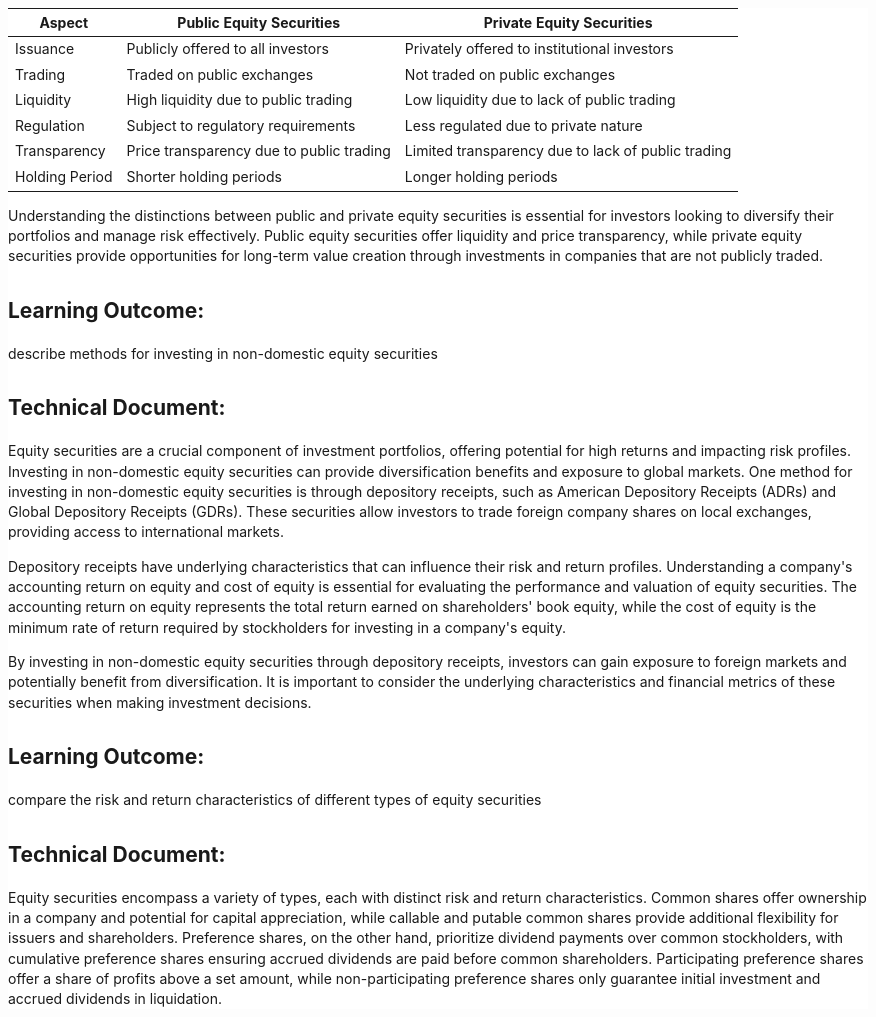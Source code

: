 | Aspect                  | Public Equity Securities | Private Equity Securities |
|-------------------------|--------------------------|---------------------------|
| Issuance                | Publicly offered to all investors | Privately offered to institutional investors |
| Trading                 | Traded on public exchanges | Not traded on public exchanges |
| Liquidity               | High liquidity due to public trading | Low liquidity due to lack of public trading |
| Regulation              | Subject to regulatory requirements | Less regulated due to private nature |
| Transparency            | Price transparency due to public trading | Limited transparency due to lack of public trading |
| Holding Period          | Shorter holding periods | Longer holding periods |

Understanding the distinctions between public and private equity securities is essential for investors looking to diversify their portfolios and manage risk effectively. Public equity securities offer liquidity and price transparency, while private equity securities provide opportunities for long-term value creation through investments in companies that are not publicly traded.

## Learning Outcome:
 describe methods for investing in non-domestic equity securities
## Technical Document:
 Equity securities are a crucial component of investment portfolios, offering potential for high returns and impacting risk profiles. Investing in non-domestic equity securities can provide diversification benefits and exposure to global markets. One method for investing in non-domestic equity securities is through depository receipts, such as American Depository Receipts (ADRs) and Global Depository Receipts (GDRs). These securities allow investors to trade foreign company shares on local exchanges, providing access to international markets.

Depository receipts have underlying characteristics that can influence their risk and return profiles. Understanding a company's accounting return on equity and cost of equity is essential for evaluating the performance and valuation of equity securities. The accounting return on equity represents the total return earned on shareholders' book equity, while the cost of equity is the minimum rate of return required by stockholders for investing in a company's equity.

By investing in non-domestic equity securities through depository receipts, investors can gain exposure to foreign markets and potentially benefit from diversification. It is important to consider the underlying characteristics and financial metrics of these securities when making investment decisions.

## Learning Outcome:
 compare the risk and return characteristics of different types of equity securities
## Technical Document:
 Equity securities encompass a variety of types, each with distinct risk and return characteristics. Common shares offer ownership in a company and potential for capital appreciation, while callable and putable common shares provide additional flexibility for issuers and shareholders. Preference shares, on the other hand, prioritize dividend payments over common stockholders, with cumulative preference shares ensuring accrued dividends are paid before common shareholders. Participating preference shares offer a share of profits above a set amount, while non-participating preference shares only guarantee initial investment and accrued dividends in liquidation.
